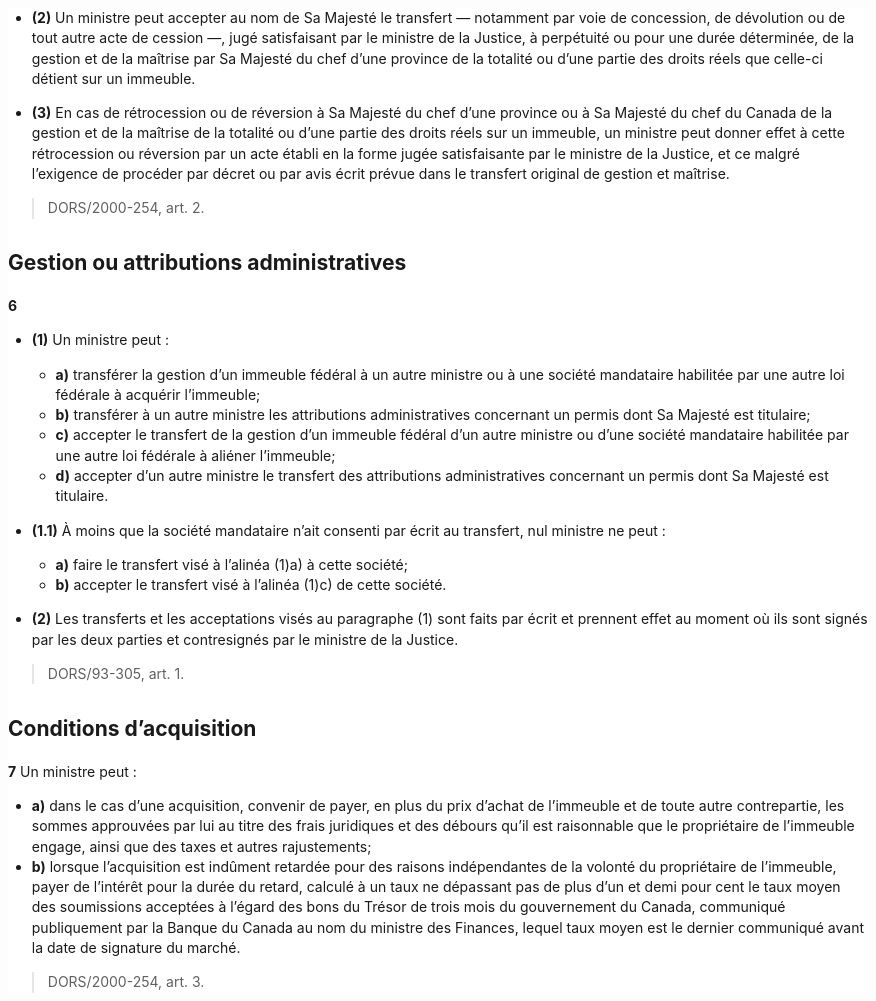 - **(2)** Un ministre peut accepter au nom de Sa Majesté le transfert — notamment par voie de concession, de dévolution ou de tout autre acte de cession —, jugé satisfaisant par le ministre de la Justice, à perpétuité ou pour une durée déterminée, de la gestion et de la maîtrise par Sa Majesté du chef d’une province de la totalité ou d’une partie des droits réels que celle-ci détient sur un immeuble.

- **(3)** En cas de rétrocession ou de réversion à Sa Majesté du chef d’une province ou à Sa Majesté du chef du Canada de la gestion et de la maîtrise de la totalité ou d’une partie des droits réels sur un immeuble, un ministre peut donner effet à cette rétrocession ou réversion par un acte établi en la forme jugée satisfaisante par le ministre de la Justice, et ce malgré l’exigence de procéder par décret ou par avis écrit prévue dans le transfert original de gestion et maîtrise.
> DORS/2000-254, art. 2.





## Gestion ou attributions administratives


**6** 

- **(1)** Un ministre peut :
	- **a)** transférer la gestion d’un immeuble fédéral à un autre ministre ou à une société mandataire habilitée par une autre loi fédérale à acquérir l’immeuble;
	- **b)** transférer à un autre ministre les attributions administratives concernant un permis dont Sa Majesté est titulaire;
	- **c)** accepter le transfert de la gestion d’un immeuble fédéral d’un autre ministre ou d’une société mandataire habilitée par une autre loi fédérale à aliéner l’immeuble;
	- **d)** accepter d’un autre ministre le transfert des attributions administratives concernant un permis dont Sa Majesté est titulaire.

- **(1.1)** À moins que la société mandataire n’ait consenti par écrit au transfert, nul ministre ne peut :
	- **a)** faire le transfert visé à l’alinéa (1)a) à cette société;
	- **b)** accepter le transfert visé à l’alinéa (1)c) de cette société.

- **(2)** Les transferts et les acceptations visés au paragraphe (1) sont faits par écrit et prennent effet au moment où ils sont signés par les deux parties et contresignés par le ministre de la Justice.
> DORS/93-305, art. 1.





## Conditions d’acquisition


**7** Un ministre peut :
- **a)** dans le cas d’une acquisition, convenir de payer, en plus du prix d’achat de l’immeuble et de toute autre contrepartie, les sommes approuvées par lui au titre des frais juridiques et des débours qu’il est raisonnable que le propriétaire de l’immeuble engage, ainsi que des taxes et autres rajustements;
- **b)** lorsque l’acquisition est indûment retardée pour des raisons indépendantes de la volonté du propriétaire de l’immeuble, payer de l’intérêt pour la durée du retard, calculé à un taux ne dépassant pas de plus d’un et demi pour cent le taux moyen des soumissions acceptées à l’égard des bons du Trésor de trois mois du gouvernement du Canada, communiqué publiquement par la Banque du Canada au nom du ministre des Finances, lequel taux moyen est le dernier communiqué avant la date de signature du marché.
> DORS/2000-254, art. 3.
